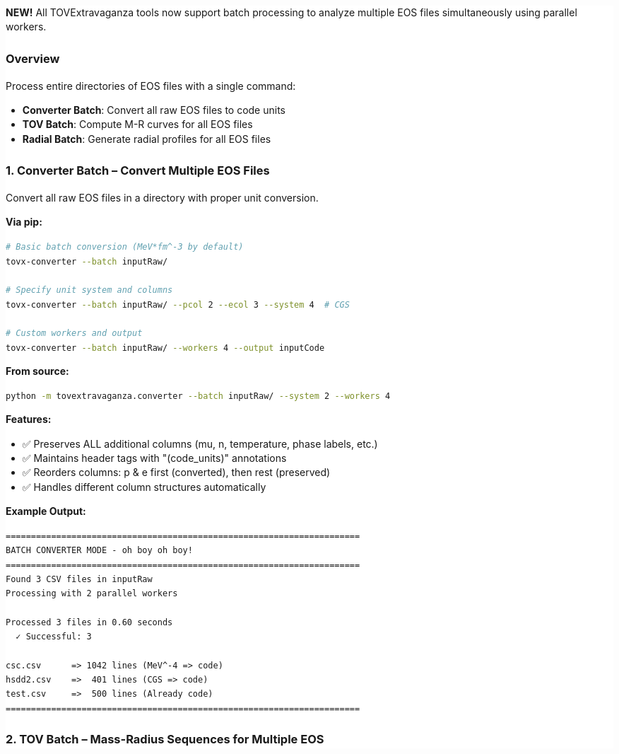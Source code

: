 **NEW!** All TOVExtravaganza tools now support batch processing to analyze multiple EOS files simultaneously using parallel workers.

### Overview

Process entire directories of EOS files with a single command:
- **Converter Batch**: Convert all raw EOS files to code units
- **TOV Batch**: Compute M-R curves for all EOS files
- **Radial Batch**: Generate radial profiles for all EOS files

### 1. Converter Batch – Convert Multiple EOS Files

Convert all raw EOS files in a directory with proper unit conversion.

**Via pip:**
```bash
# Basic batch conversion (MeV*fm^-3 by default)
tovx-converter --batch inputRaw/

# Specify unit system and columns
tovx-converter --batch inputRaw/ --pcol 2 --ecol 3 --system 4  # CGS

# Custom workers and output
tovx-converter --batch inputRaw/ --workers 4 --output inputCode
```

**From source:**
```bash
python -m tovextravaganza.converter --batch inputRaw/ --system 2 --workers 4
```

**Features:**
- ✅ Preserves ALL additional columns (mu, n, temperature, phase labels, etc.)
- ✅ Maintains header tags with "(code_units)" annotations
- ✅ Reorders columns: p & e first (converted), then rest (preserved)
- ✅ Handles different column structures automatically

**Example Output:**
```
======================================================================
BATCH CONVERTER MODE - oh boy oh boy!
======================================================================
Found 3 CSV files in inputRaw
Processing with 2 parallel workers

Processed 3 files in 0.60 seconds
  ✓ Successful: 3

csc.csv      => 1042 lines (MeV^-4 => code)
hsdd2.csv    =>  401 lines (CGS => code)
test.csv     =>  500 lines (Already code)
======================================================================
```

### 2. TOV Batch – Mass-Radius Sequences for Multiple EOS
